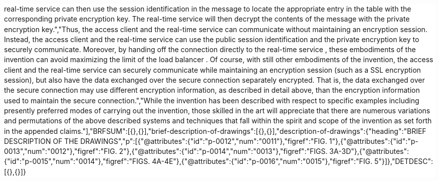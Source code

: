 real-time service  can then use the session identification in the message to locate the appropriate entry in the table with the corresponding private encryption key. The real-time service  will then decrypt the contents of the message with the private encryption key.","Thus, the access client  and the real-time service  can communicate without maintaining an encryption session. Instead, the access client  and the real-time service  can use the public session identification and the private encryption key to securely communicate. Moreover, by handing off the connection directly to the real-time service , these embodiments of the invention can avoid maximizing the limit of the load balancer . Of course, with still other embodiments of the invention, the access client  and the real-time service  can securely communicate while maintaining an encryption session (such as a SSL encryption session), but also have the data exchanged over the secure connection separately encrypted. That is, the data exchanged over the secure connection may use different encryption information, as described in detail above, than the encryption information used to maintain the secure connection.","While the invention has been described with respect to specific examples including presently preferred modes of carrying out the invention, those skilled in the art will appreciate that there are numerous variations and permutations of the above described systems and techniques that fall within the spirit and scope of the invention as set forth in the appended claims."],"BRFSUM":[{},{}],"brief-description-of-drawings":[{},{}],"description-of-drawings":{"heading":"BRIEF DESCRIPTION OF THE DRAWINGS","p":[{"@attributes":{"id":"p-0012","num":"0011"},"figref":"FIG. 1"},{"@attributes":{"id":"p-0013","num":"0012"},"figref":"FIG. 2"},{"@attributes":{"id":"p-0014","num":"0013"},"figref":"FIGS. 3A-3D"},{"@attributes":{"id":"p-0015","num":"0014"},"figref":"FIGS. 4A-4E"},{"@attributes":{"id":"p-0016","num":"0015"},"figref":"FIG. 5"}]},"DETDESC":[{},{}]}
